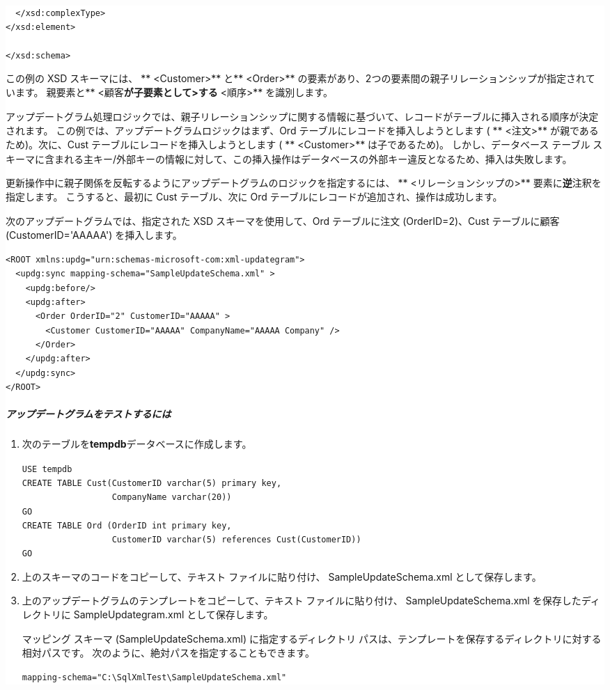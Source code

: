 ```  
  </xsd:complexType>  
</xsd:element>  
  
</xsd:schema>  
```  
  
 この例の XSD スキーマには、 ** \<Customer>** と** \<Order>** の要素があり、2つの要素間の親子リレーションシップが指定されています。 親要素と** \<顧客**が子要素として>する** \<順序>** を識別します。  
  
 アップデートグラム処理ロジックでは、親子リレーションシップに関する情報に基づいて、レコードがテーブルに挿入される順序が決定されます。 この例では、アップデートグラムロジックはまず、Ord テーブルにレコードを挿入しようとします ( ** \<注文>** が親であるため)。次に、Cust テーブルにレコードを挿入しようとします ( ** \<Customer>** は子であるため)。 しかし、データベース テーブル スキーマに含まれる主キー/外部キーの情報に対して、この挿入操作はデータベースの外部キー違反となるため、挿入は失敗します。  
  
 更新操作中に親子関係を反転するようにアップデートグラムのロジックを指定するには、 ** \<リレーションシップの>** 要素に**逆**注釈を指定します。 こうすると、最初に Cust テーブル、次に Ord テーブルにレコードが追加され、操作は成功します。  
  
 次のアップデートグラムでは、指定された XSD スキーマを使用して、Ord テーブルに注文 (OrderID=2)、Cust テーブルに顧客 (CustomerID='AAAAA') を挿入します。  
  
```  
<ROOT xmlns:updg="urn:schemas-microsoft-com:xml-updategram">  
  <updg:sync mapping-schema="SampleUpdateSchema.xml" >  
    <updg:before/>  
    <updg:after>  
      <Order OrderID="2" CustomerID="AAAAA" >  
        <Customer CustomerID="AAAAA" CompanyName="AAAAA Company" />  
      </Order>  
    </updg:after>  
  </updg:sync>  
</ROOT>  
```  
  
##### <a name="to-test-the-updategram"></a>アップデートグラムをテストするには  
  
1.  次のテーブルを**tempdb**データベースに作成します。  
  
    ```  
    USE tempdb  
    CREATE TABLE Cust(CustomerID varchar(5) primary key,   
                      CompanyName varchar(20))  
    GO  
    CREATE TABLE Ord (OrderID int primary key,   
                      CustomerID varchar(5) references Cust(CustomerID))  
    GO  
    ```  
  
2.  上のスキーマのコードをコピーして、テキスト ファイルに貼り付け、 SampleUpdateSchema.xml として保存します。  
  
3.  上のアップデートグラムのテンプレートをコピーして、テキスト ファイルに貼り付け、 SampleUpdateSchema.xml を保存したディレクトリに SampleUpdategram.xml として保存します。  
  
     マッピング スキーマ (SampleUpdateSchema.xml) に指定するディレクトリ パスは、テンプレートを保存するディレクトリに対する相対パスです。 次のように、絶対パスを指定することもできます。  
  
    ```  
    mapping-schema="C:\SqlXmlTest\SampleUpdateSchema.xml"  
    ```  
  